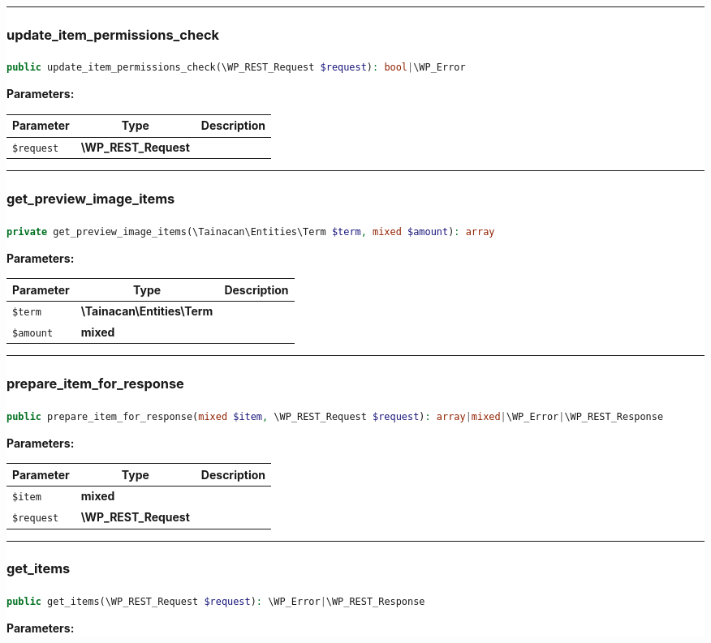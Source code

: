 ***

### update_item_permissions_check

```php
public update_item_permissions_check(\WP_REST_Request $request): bool|\WP_Error
```

**Parameters:**

| Parameter  | Type                 | Description |
|------------|----------------------|-------------|
| `$request` | **\WP_REST_Request** |             |

***

### get_preview_image_items

```php
private get_preview_image_items(\Tainacan\Entities\Term $term, mixed $amount): array
```

**Parameters:**

| Parameter | Type                        | Description |
|-----------|-----------------------------|-------------|
| `$term`   | **\Tainacan\Entities\Term** |             |
| `$amount` | **mixed**                   |             |

***

### prepare_item_for_response

```php
public prepare_item_for_response(mixed $item, \WP_REST_Request $request): array|mixed|\WP_Error|\WP_REST_Response
```

**Parameters:**

| Parameter  | Type                 | Description |
|------------|----------------------|-------------|
| `$item`    | **mixed**            |             |
| `$request` | **\WP_REST_Request** |             |

***

### get_items

```php
public get_items(\WP_REST_Request $request): \WP_Error|\WP_REST_Response
```

**Parameters:**
